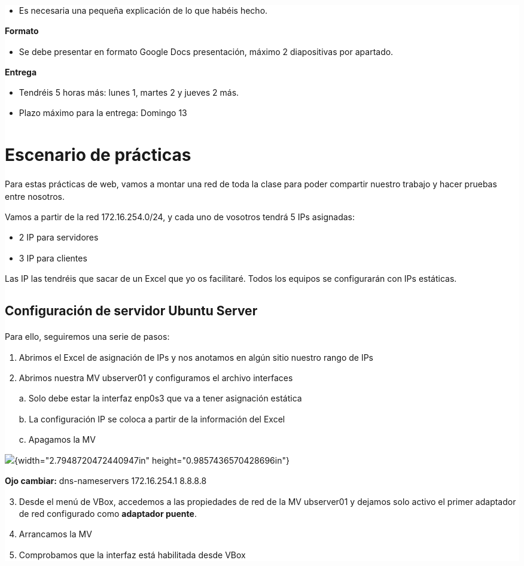 -   Es necesaria una pequeña explicación de lo que habéis hecho.

**Formato**

-   Se debe presentar en formato Google Docs presentación, máximo 2
    diapositivas por apartado.

**Entrega**

-   Tendréis 5 horas más: lunes 1, martes 2 y jueves 2 más.

-   Plazo máximo para la entrega: Domingo 13

Escenario de prácticas
======================

Para estas prácticas de web, vamos a montar una red de toda la clase
para poder compartir nuestro trabajo y hacer pruebas entre nosotros.

Vamos a partir de la red 172.16.254.0/24, y cada uno de vosotros tendrá
5 IPs asignadas:

-   2 IP para servidores

-   3 IP para clientes

Las IP las tendréis que sacar de un Excel que yo os facilitaré. Todos
los equipos se configurarán con IPs estáticas.

Configuración de servidor Ubuntu Server
---------------------------------------

Para ello, seguiremos una serie de pasos:

1.  Abrimos el Excel de asignación de IPs y nos anotamos en algún sitio
    nuestro rango de IPs

2.  Abrimos nuestra MV ubserver01 y configuramos el archivo interfaces

    a.  Solo debe estar la interfaz enp0s3 que va a tener asignación
        estática

    b.  La configuración IP se coloca a partir de la información del
        Excel

    c.  Apagamos la MV

![](./media/image1.tmp){width="2.7948720472440947in"
height="0.9857436570428696in"}

**Ojo cambiar:** dns-nameservers 172.16.254.1 8.8.8.8

3.  Desde el menú de VBox, accedemos a las propiedades de red de la MV
    ubserver01 y dejamos solo activo el primer adaptador de red
    configurado como **adaptador puente**.

4.  Arrancamos la MV

5.  Comprobamos que la interfaz está habilitada desde VBox
